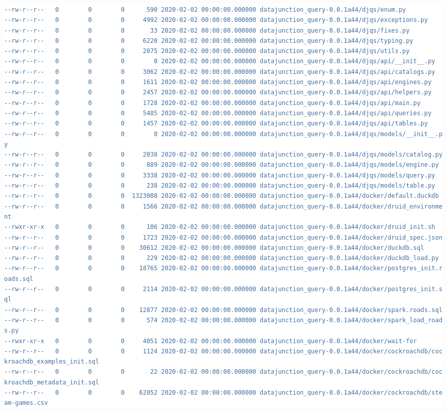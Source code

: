 ```diff
--rw-r--r--   0        0        0      590 2020-02-02 00:00:00.000000 datajunction_query-0.0.1a44/djqs/enum.py
--rw-r--r--   0        0        0     4992 2020-02-02 00:00:00.000000 datajunction_query-0.0.1a44/djqs/exceptions.py
--rw-r--r--   0        0        0       33 2020-02-02 00:00:00.000000 datajunction_query-0.0.1a44/djqs/fixes.py
--rw-r--r--   0        0        0     6220 2020-02-02 00:00:00.000000 datajunction_query-0.0.1a44/djqs/typing.py
--rw-r--r--   0        0        0     2075 2020-02-02 00:00:00.000000 datajunction_query-0.0.1a44/djqs/utils.py
--rw-r--r--   0        0        0        0 2020-02-02 00:00:00.000000 datajunction_query-0.0.1a44/djqs/api/__init__.py
--rw-r--r--   0        0        0     3062 2020-02-02 00:00:00.000000 datajunction_query-0.0.1a44/djqs/api/catalogs.py
--rw-r--r--   0        0        0     1611 2020-02-02 00:00:00.000000 datajunction_query-0.0.1a44/djqs/api/engines.py
--rw-r--r--   0        0        0     2457 2020-02-02 00:00:00.000000 datajunction_query-0.0.1a44/djqs/api/helpers.py
--rw-r--r--   0        0        0     1728 2020-02-02 00:00:00.000000 datajunction_query-0.0.1a44/djqs/api/main.py
--rw-r--r--   0        0        0     5485 2020-02-02 00:00:00.000000 datajunction_query-0.0.1a44/djqs/api/queries.py
--rw-r--r--   0        0        0     1457 2020-02-02 00:00:00.000000 datajunction_query-0.0.1a44/djqs/api/tables.py
--rw-r--r--   0        0        0        0 2020-02-02 00:00:00.000000 datajunction_query-0.0.1a44/djqs/models/__init__.py
--rw-r--r--   0        0        0     2038 2020-02-02 00:00:00.000000 datajunction_query-0.0.1a44/djqs/models/catalog.py
--rw-r--r--   0        0        0      889 2020-02-02 00:00:00.000000 datajunction_query-0.0.1a44/djqs/models/engine.py
--rw-r--r--   0        0        0     3338 2020-02-02 00:00:00.000000 datajunction_query-0.0.1a44/djqs/models/query.py
--rw-r--r--   0        0        0      238 2020-02-02 00:00:00.000000 datajunction_query-0.0.1a44/djqs/models/table.py
--rw-r--r--   0        0        0  1323008 2020-02-02 00:00:00.000000 datajunction_query-0.0.1a44/docker/default.duckdb
--rw-r--r--   0        0        0     1566 2020-02-02 00:00:00.000000 datajunction_query-0.0.1a44/docker/druid_environment
--rwxr-xr-x   0        0        0      106 2020-02-02 00:00:00.000000 datajunction_query-0.0.1a44/docker/druid_init.sh
--rw-r--r--   0        0        0     1723 2020-02-02 00:00:00.000000 datajunction_query-0.0.1a44/docker/druid_spec.json
--rw-r--r--   0        0        0    30612 2020-02-02 00:00:00.000000 datajunction_query-0.0.1a44/docker/duckdb.sql
--rw-r--r--   0        0        0      229 2020-02-02 00:00:00.000000 datajunction_query-0.0.1a44/docker/duckdb_load.py
--rw-r--r--   0        0        0    18765 2020-02-02 00:00:00.000000 datajunction_query-0.0.1a44/docker/postgres_init.roads.sql
--rw-r--r--   0        0        0     2114 2020-02-02 00:00:00.000000 datajunction_query-0.0.1a44/docker/postgres_init.sql
--rw-r--r--   0        0        0    12877 2020-02-02 00:00:00.000000 datajunction_query-0.0.1a44/docker/spark.roads.sql
--rw-r--r--   0        0        0      574 2020-02-02 00:00:00.000000 datajunction_query-0.0.1a44/docker/spark_load_roads.py
--rwxr-xr-x   0        0        0     4051 2020-02-02 00:00:00.000000 datajunction_query-0.0.1a44/docker/wait-for
--rw-r--r--   0        0        0     1124 2020-02-02 00:00:00.000000 datajunction_query-0.0.1a44/docker/cockroachdb/cockroachdb_examples_init.sql
--rw-r--r--   0        0        0       22 2020-02-02 00:00:00.000000 datajunction_query-0.0.1a44/docker/cockroachdb/cockroachdb_metadata_init.sql
--rw-r--r--   0        0        0    62052 2020-02-02 00:00:00.000000 datajunction_query-0.0.1a44/docker/cockroachdb/steam-games.csv
```